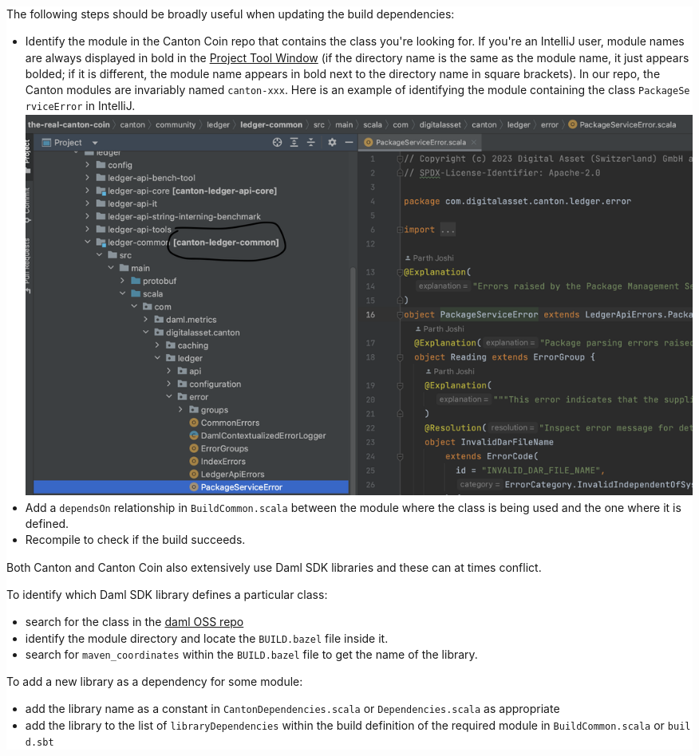 The following steps should be broadly useful when updating the build dependencies:

- Identify the module in the Canton Coin repo that contains the class you're looking for. If you're an IntelliJ user, module names are
  always displayed in bold in the [Project Tool Window](https://www.jetbrains.com/help/idea/project-tool-window.html)
  (if the directory name is the same as the module name, it just appears bolded; if it is different, the module name appears in bold next
  to the directory name in square brackets). In our repo, the Canton modules are invariably named `canton-xxx`.
  Here is an example of identifying the module containing the class `PackageServiceError` in IntelliJ.
  ![Identifying module for a class in IntelliJ](readme/images/identifying-module-for-class.png)
- Add a `dependsOn` relationship in `BuildCommon.scala` between the module where the class is being used and the one where it is defined.
- Recompile to check if the build succeeds.

Both Canton and Canton Coin also extensively use Daml SDK libraries and these can at times conflict.

To identify which Daml SDK library defines a particular class:
- search for the class in the [daml OSS repo](https://github.com/digital-asset/daml?search=1)
- identify the module directory and locate the `BUILD.bazel` file inside it.
- search for `maven_coordinates` within the `BUILD.bazel` file to get the name of the library.

To add a new library as a dependency for some module:
- add the library name as a constant in `CantonDependencies.scala` or `Dependencies.scala` as appropriate
- add the library to the list of `libraryDependencies` within the build definition of the required module in `BuildCommon.scala` or `build.sbt`
